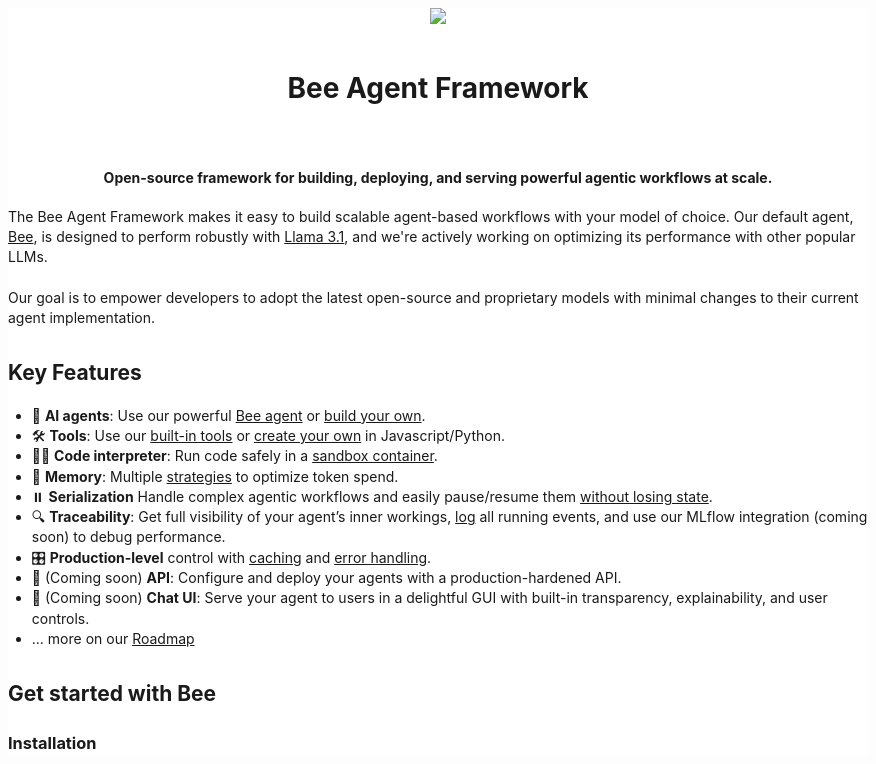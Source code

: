 <p align="center">
    <img src="./docs/assets/Bee_Dark.svg" height="128">
    <h1 align="center">Bee Agent Framework</h1>
</p>

<p align="center">
  <a aria-label="Join the community on GitHub" href="https://github.com/i-am-bee/bee-agent-framework/discussions">
    <img alt="" src="https://img.shields.io/badge/Join%20the%20community-blueviolet.svg?style=for-the-badge&labelColor=000000&label=Bee">
  </a>
  <h4 align="center">Open-source framework for building, deploying, and serving powerful agentic workflows at scale.</h4>
</p>

The Bee Agent Framework makes it easy to build scalable agent-based workflows with your model of choice. Our default agent, [Bee](https://github.com/i-am-bee/bee-agent-framework/tree/main?tab=readme-ov-file#get-started-with-bee), is designed to perform robustly with [Llama 3.1](https://ai.meta.com/blog/meta-llama-3-1/), and we're actively working on optimizing its performance with other popular LLMs.<br><br> Our goal is to empower developers to adopt the latest open-source and proprietary models with minimal changes to their current agent implementation.

## Key Features

- 🤖 **AI agents**: Use our powerful [Bee agent](https://github.com/i-am-bee/bee-agent-framework/tree/main?tab=readme-ov-file#get-started-with-bee) or [build your own](https://github.com/i-am-bee/bee-agent-framework/blob/main/docs/overview.md#agents).
- 🛠️ **Tools**: Use our [built-in tools](https://github.com/i-am-bee/bee-agent-framework/blob/main/docs/overview.md#tools) or [create your own](https://github.com/i-am-bee/bee-agent-framework/blob/main/docs/tools.md) in Javascript/Python.
- 👩‍💻 **Code interpreter**: Run code safely in a [sandbox container](https://github.com/i-am-bee/bee-code-interpreter).
- 💾 **Memory**: Multiple [strategies](https://github.com/i-am-bee/bee-agent-framework/blob/main/docs/overview.md#memory) to optimize token spend.
- ⏸️ **Serialization** Handle complex agentic workflows and easily pause/resume them [without losing state](https://github.com/i-am-bee/bee-agent-framework/blob/main/docs/overview.md#serializer).
- 🔍 **Traceability**: Get full visibility of your agent’s inner workings, [log](https://github.com/i-am-bee/bee-agent-framework/blob/main/docs/overview.md#logger) all running events, and use our MLflow integration (coming soon) to debug performance.
- 🎛️ **Production-level** control with [caching](https://github.com/i-am-bee/bee-agent-framework/blob/main/docs/overview.md#cache) and [error handling](https://github.com/i-am-bee/bee-agent-framework/blob/main/docs/overview.md#errors).
- 🚧 (Coming soon) **API**: Configure and deploy your agents with a production-hardened API.
- 🚧 (Coming soon) **Chat UI**: Serve your agent to users in a delightful GUI with built-in transparency, explainability, and user controls.
- ... more on our [Roadmap](#roadmap)

## Get started with Bee

### Installation
